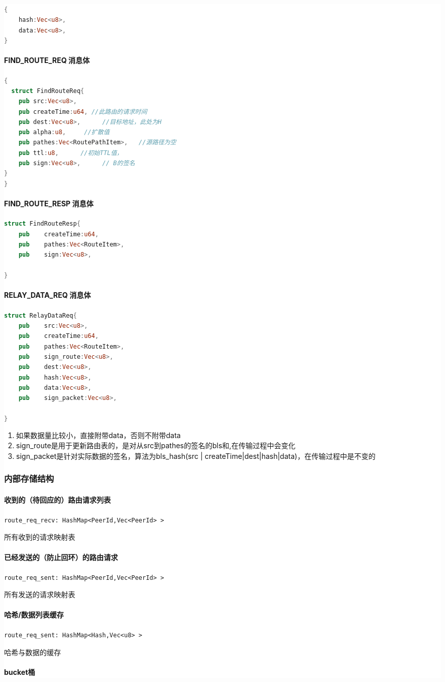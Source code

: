 ```rust
{
    hash:Vec<u8>,
    data:Vec<u8>,
}
```
#### FIND_ROUTE_REQ 消息体
```rust
{
  struct FindRouteReq{
    pub src:Vec<u8>,
    pub createTime:u64, //此路由的请求时间 
    pub dest:Vec<u8>,      //目标地址，此处为H
    pub alpha:u8,     //扩散值 
    pub pathes:Vec<RoutePathItem>,   //源路径为空
    pub ttl:u8,      //初始TTL值，
    pub sign:Vec<u8>,      // B的签名
}
}
```
#### FIND_ROUTE_RESP 消息体
```rust
struct FindRouteResp{
    pub    createTime:u64,
    pub    pathes:Vec<RouteItem>,
    pub    sign:Vec<u8>,
    
}
```
#### RELAY_DATA_REQ 消息体
```rust
struct RelayDataReq{
    pub    src:Vec<u8>,
    pub    createTime:u64,
    pub    pathes:Vec<RouteItem>, 
    pub    sign_route:Vec<u8>, 
    pub    dest:Vec<u8>, 
    pub    hash:Vec<u8>,
    pub    data:Vec<u8>,
    pub    sign_packet:Vec<u8>,
   
}
```
1. 如果数据量比较小，直接附带data，否则不附带data
2. sign_route是用于更新路由表的，是对从src到pathes的签名的bls和,在传输过程中会变化
3. sign_packet是针对实际数据的签名，算法为bls_hash(src | createTime|dest|hash|data)，在传输过程中是不变的
### 内部存储结构
#### 收到的（待回应的）路由请求列表
```
route_req_recv: HashMap<PeerId,Vec<PeerId> >
```
所有收到的请求映射表
#### 已经发送的（防止回环）的路由请求
```
route_req_sent: HashMap<PeerId,Vec<PeerId> >
```
所有发送的请求映射表
#### 哈希/数据列表缓存
```
route_req_sent: HashMap<Hash,Vec<u8> >
```
哈希与数据的缓存
#### bucket桶